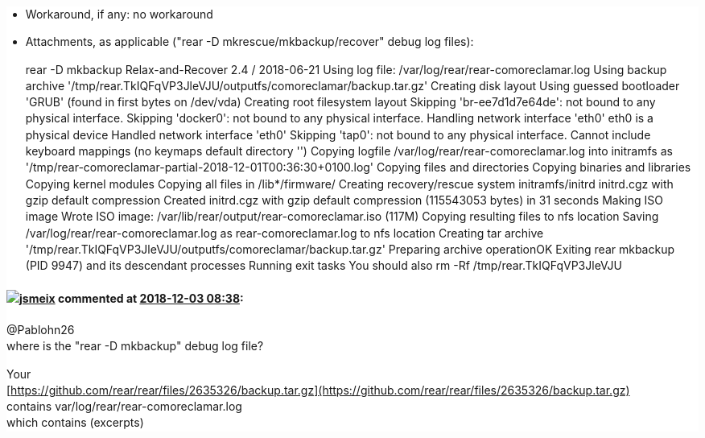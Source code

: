 -   Workaround, if any: no workaround

-   Attachments, as applicable ("rear -D mkrescue/mkbackup/recover"
    debug log files):




    rear -D mkbackup
    Relax-and-Recover 2.4 / 2018-06-21
    Using log file: /var/log/rear/rear-comoreclamar.log
    Using backup archive '/tmp/rear.TkIQFqVP3JleVJU/outputfs/comoreclamar/backup.tar.gz'
    Creating disk layout
    Using guessed bootloader 'GRUB' (found in first bytes on /dev/vda)
    Creating root filesystem layout
    Skipping 'br-ee7d1d7e64de': not bound to any physical interface.
    Skipping 'docker0': not bound to any physical interface.
    Handling network interface 'eth0'
    eth0 is a physical device
    Handled network interface 'eth0'
    Skipping 'tap0': not bound to any physical interface.
    Cannot include keyboard mappings (no keymaps default directory '')
    Copying logfile /var/log/rear/rear-comoreclamar.log into initramfs as '/tmp/rear-comoreclamar-partial-2018-12-01T00:36:30+0100.log'
    Copying files and directories
    Copying binaries and libraries
    Copying kernel modules
    Copying all files in /lib*/firmware/
    Creating recovery/rescue system initramfs/initrd initrd.cgz with gzip default compression
    Created initrd.cgz with gzip default compression (115543053 bytes) in 31 seconds
    Making ISO image
    Wrote ISO image: /var/lib/rear/output/rear-comoreclamar.iso (117M)
    Copying resulting files to nfs location
    Saving /var/log/rear/rear-comoreclamar.log as rear-comoreclamar.log to nfs location
    Creating tar archive '/tmp/rear.TkIQFqVP3JleVJU/outputfs/comoreclamar/backup.tar.gz'
    Preparing archive operationOK
    Exiting rear mkbackup (PID 9947) and its descendant processes
    Running exit tasks
    You should also rm -Rf /tmp/rear.TkIQFqVP3JleVJU


#### <img src="https://avatars.githubusercontent.com/u/1788608?u=925fc54e2ce01551392622446ece427f51e2f0ce&v=4" width="50">[jsmeix](https://github.com/jsmeix) commented at [2018-12-03 08:38](https://github.com/rear/rear/issues/1989#issuecomment-443630228):

@Pablohn26  
where is the "rear -D mkbackup" debug log file?

Your  
[https://github.com/rear/rear/files/2635326/backup.tar.gz](https://github.com/rear/rear/files/2635326/backup.tar.gz)  
contains var/log/rear/rear-comoreclamar.log  
which contains (excerpts)
